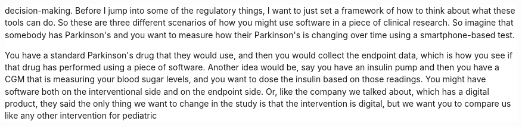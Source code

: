  <span m="790630">decision-making.</span> <span m="792430">Before</span> <span m="792730">I</span>
  <span m="792790">jump</span> <span m="793030">into</span> <span m="794380">some</span>
  <span m="794560">of</span> <span m="794620">the</span> <span m="794680">regulatory</span>
  <span m="795190">things,</span> <span m="795440">I</span> <span m="795520">want</span>
  <span m="795700">to</span> <span m="795790">just set</span> <span m="796120">a</span>
  <span m="796180">framework</span> <span m="797170">of</span> <span m="797470">how</span>
  <span m="797620">to</span> <span m="797740">think</span> <span m="797980">about</span>
  <span m="798640">what</span> <span m="798820">these</span> <span m="799030">tools</span>
  <span m="799330">can</span> <span m="799510">do.</span> <span m="800200">So</span>
  <span m="801070">these</span> <span m="801310">are</span> <span m="802390">three</span>
  <span m="802630">different</span> <span m="802930">scenarios</span> <span m="803590">of</span>
  <span m="803680">how</span> <span m="803890">you</span> <span m="804070">might</span>
  <span m="804370">use</span> <span m="804580">software</span> <span m="805150">in</span>
  <span m="805360">a</span> <span m="805420">piece</span> <span m="805630">of</span>
  <span m="805690">clinical</span> <span m="806020">research.</span> <span m="807020">So</span>
  <span m="807130">imagine</span> <span m="807790">that</span> <span m="808000">somebody</span>
  <span m="808390">has</span> <span m="808570">Parkinson's</span> <span m="809290">and</span>
  <span m="809410">you</span> <span m="809530">want</span> <span m="809770">to</span>
  <span m="809890">measure</span> <span m="811120">how</span> <span m="811360">their</span>
  <span m="811480">Parkinson's</span> <span m="812140">is</span> <span m="812260">changing</span>
  <span m="812590">over</span> <span m="812770">time</span> <span m="813190">using</span>
  <span m="813580">a</span> <span m="813640">smartphone-based</span> <span m="814450">test.</span></p><p><span
  m="815110">You</span> <span m="815260">have</span> <span m="815620">a</span> <span
  m="815680">standard</span> <span m="816130">Parkinson's</span> <span m="816730">drug</span>
  <span m="817030">that</span> <span m="817150">they</span> <span m="817270">would</span>
  <span m="817420">use,</span> <span m="817840">and</span> <span m="817990">then</span>
  <span m="818170">you</span> <span m="818290">would</span> <span m="818500">collect</span>
  <span m="818930">the</span> <span m="819070">endpoint</span> <span m="819520">data,</span>
  <span m="819880">which</span> <span m="820120">is</span> <span m="820270">how</span>
  <span m="820420">you</span> <span m="820540">see</span> <span m="820720">if</span>
  <span m="820810">that</span> <span m="820940">drug has</span> <span m="821200">performed</span>
  <span m="821680">using</span> <span m="821950">a</span> <span m="822010">piece</span>
  <span m="822220">of</span> <span m="822310">software.</span> <span m="823630">Another</span>
  <span m="824380">idea</span> <span m="825970">would</span> <span m="826210">be,</span>
  <span m="826870">say</span> <span m="827170">you</span> <span m="827350">have</span>
  <span m="827470">an</span> <span m="827530">insulin</span> <span m="827890">pump</span>
  <span m="828340">and</span> <span m="828430">then</span> <span m="828580">you</span>
  <span m="828700">have</span> <span m="829280">a</span> <span m="829390">CGM</span>
  <span m="829990">that</span> <span m="830170">is</span> <span m="830260">measuring</span>
  <span m="831100">your</span> <span m="831220">blood</span> <span m="831430">sugar</span>
  <span m="831670">levels,</span> <span m="832180">and</span> <span m="832300">you</span>
  <span m="832420">want</span> <span m="832570">to</span> <span m="832660">dose</span>
  <span m="832960">the</span> <span m="833110">insulin</span> <span m="833530">based</span>
  <span m="833920">on</span> <span m="834160">those</span> <span m="834460">readings.</span>
  <span m="835340">You</span> <span m="835440">might</span> <span m="835510">have</span>
  <span m="835720">software</span> <span m="836230">both</span> <span m="836590">on</span>
  <span m="836740">the</span> <span m="836830">interventional</span> <span m="837400">side</span>
  <span m="838150">and</span> <span m="838510">on</span> <span m="838630">the</span>
  <span m="838750">endpoint</span> <span m="839080">side.</span> <span m="840220">Or,</span>
  <span m="841000">like</span> <span m="841180">the</span> <span m="841270">company</span>
  <span m="841730">we</span> <span m="841750">talked</span> <span m="841990">about,</span>
  <span m="842350">which</span> <span m="842620">has</span> <span m="843040">a</span>
  <span m="843160">digital</span> <span m="843520">product,</span> <span m="844390">they</span>
  <span m="844570">said</span> <span m="845650">the</span> <span m="845830">only</span>
  <span m="846220">thing</span> <span m="846430">we</span> <span m="846550">want</span>
  <span m="846700">to</span> <span m="846790">change</span> <span m="847240">in</span>
  <span m="847360">the</span> <span m="847450">study</span> <span m="847900">is</span>
  <span m="848110">that</span> <span m="848320">the</span> <span m="848470">intervention</span>
  <span m="849070">is</span> <span m="849190">digital,</span> <span m="849610">but</span>
  <span m="849760">we</span> <span m="849880">want</span> <span m="850090">you</span>
  <span m="850180">to</span> <span m="850270">compare</span> <span m="850690">us</span>
  <span m="850930">like</span> <span m="851290">any</span> <span m="851560">other</span>
  <span m="852580">intervention</span> <span m="853210">for</span> <span m="853600">pediatric</span>